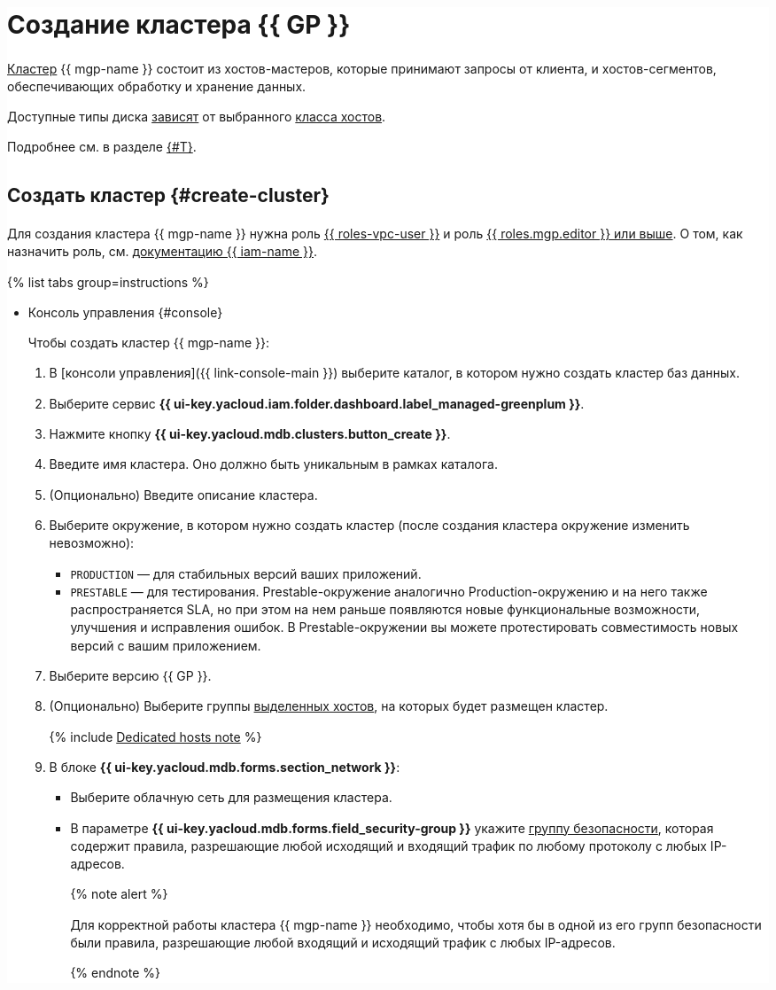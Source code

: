 # Создание кластера {{ GP }}


[Кластер](../../glossary/cluster.md) {{ mgp-name }} состоит из хостов-мастеров, которые принимают запросы от клиента, и хостов-сегментов, обеспечивающих обработку и хранение данных.

Доступные типы диска [зависят](../concepts/storage.md) от выбранного [класса хостов](../concepts/instance-types.md).

Подробнее см. в разделе [{#T}](../concepts/index.md).

## Создать кластер {#create-cluster}

Для создания кластера {{ mgp-name }} нужна роль [{{ roles-vpc-user }}](../../vpc/security/index.md#vpc-user) и роль [{{ roles.mgp.editor }} или выше](../security/index.md#roles-list). О том, как назначить роль, см. [документацию {{ iam-name }}](../../iam/operations/roles/grant.md).

{% list tabs group=instructions %}

- Консоль управления {#console}

    Чтобы создать кластер {{ mgp-name }}:

    1. В [консоли управления]({{ link-console-main }}) выберите каталог, в котором нужно создать кластер баз данных.
    1. Выберите сервис **{{ ui-key.yacloud.iam.folder.dashboard.label_managed-greenplum }}**.
    1. Нажмите кнопку **{{ ui-key.yacloud.mdb.clusters.button_create }}**.
    1. Введите имя кластера. Оно должно быть уникальным в рамках каталога.
    1. (Опционально) Введите описание кластера.
    1. Выберите окружение, в котором нужно создать кластер (после создания кластера окружение изменить невозможно):
        * `PRODUCTION` — для стабильных версий ваших приложений.
        * `PRESTABLE` — для тестирования. Prestable-окружение аналогично Production-окружению и на него также распространяется SLA, но при этом на нем раньше появляются новые функциональные возможности, улучшения и исправления ошибок. В Prestable-окружении вы можете протестировать совместимость новых версий с вашим приложением.
    1. Выберите версию {{ GP }}.


    1. (Опционально) Выберите группы [выделенных хостов](../../compute/concepts/dedicated-host.md), на которых будет размещен кластер.

        {% include [Dedicated hosts note](../../_includes/mdb/mgp/note-dedicated-hosts.md) %}

    1. В блоке **{{ ui-key.yacloud.mdb.forms.section_network }}**:
        * Выберите облачную сеть для размещения кластера.
        * В параметре **{{ ui-key.yacloud.mdb.forms.field_security-group }}** укажите [группу безопасности](../operations/connect.md#configuring-security-groups), которая содержит правила, разрешающие любой исходящий и входящий трафик по любому протоколу с любых IP-адресов.

            {% note alert %}

            Для корректной работы кластера {{ mgp-name }} необходимо, чтобы хотя бы в одной из его групп безопасности были правила, разрешающие любой входящий и исходящий трафик с любых IP-адресов.

            {% endnote %}
